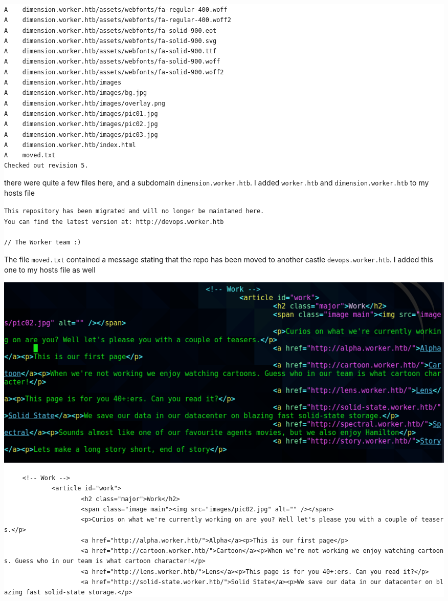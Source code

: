 ```text
A    dimension.worker.htb/assets/webfonts/fa-regular-400.woff
A    dimension.worker.htb/assets/webfonts/fa-regular-400.woff2
A    dimension.worker.htb/assets/webfonts/fa-solid-900.eot
A    dimension.worker.htb/assets/webfonts/fa-solid-900.svg
A    dimension.worker.htb/assets/webfonts/fa-solid-900.ttf
A    dimension.worker.htb/assets/webfonts/fa-solid-900.woff
A    dimension.worker.htb/assets/webfonts/fa-solid-900.woff2
A    dimension.worker.htb/images
A    dimension.worker.htb/images/bg.jpg
A    dimension.worker.htb/images/overlay.png
A    dimension.worker.htb/images/pic01.jpg
A    dimension.worker.htb/images/pic02.jpg
A    dimension.worker.htb/images/pic03.jpg
A    dimension.worker.htb/index.html
A    moved.txt
Checked out revision 5.
```

there were quite a few files here, and a subdomain `dimension.worker.htb`. I added `worker.htb` and `dimension.worker.htb` to my hosts file

```text
This repository has been migrated and will no longer be maintaned here.
You can find the latest version at: http://devops.worker.htb

// The Worker team :)
```

The file `moved.txt` contained a message stating that the repo has been moved to another castle `devops.worker.htb`. I added this one to my hosts file as well

![](/assets/img/2-more-virtual-hosts.png)

```text
     <!-- Work -->
             <article id="work">
                     <h2 class="major">Work</h2>
                     <span class="image main"><img src="images/pic02.jpg" alt="" /></span>
                     <p>Curios on what we're currently working on are you? Well let's please you with a couple of teasers.</p>
                     <a href="http://alpha.worker.htb/">Alpha</a><p>This is our first page</p>
                     <a href="http://cartoon.worker.htb/">Cartoon</a><p>When we're not working we enjoy watching cartoons. Guess who in our team is what cartoon character!</p>
                     <a href="http://lens.worker.htb/">Lens</a><p>This page is for you 40+:ers. Can you read it?</p>
                     <a href="http://solid-state.worker.htb/">Solid State</a><p>We save our data in our datacenter on blazing fast solid-state storage.</p>
```